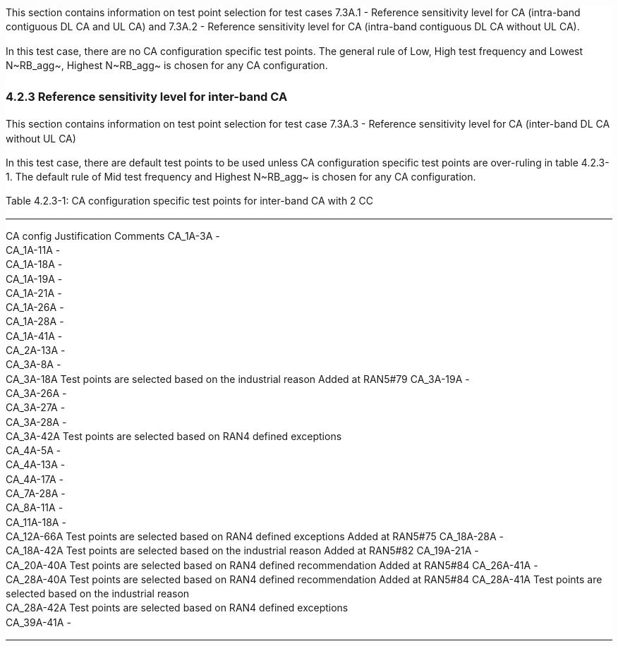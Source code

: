 This section contains information on test point selection for test cases
7.3A.1 - Reference sensitivity level for CA (intra-band contiguous DL CA
and UL CA) and 7.3A.2 - Reference sensitivity level for CA (intra-band
contiguous DL CA without UL CA).

In this test case, there are no CA configuration specific test points.
The general rule of Low, High test frequency and Lowest N~RB\_agg~,
Highest N~RB\_agg~ is chosen for any CA configuration.

### 4.2.3 Reference sensitivity level for inter-band CA

This section contains information on test point selection for test case
7.3A.3 - Reference sensitivity level for CA (inter-band DL CA without UL
CA)

In this test case, there are default test points to be used unless CA
configuration specific test points are over-ruling in table 4.2.3-1. The
default rule of Mid test frequency and Highest N~RB\_agg~ is chosen for
any CA configuration.

Table 4.2.3-1: CA configuration specific test points for inter-band CA
with 2 CC

  ------------- --------------------------------------------------------------- -------------------
  CA config     Justification                                                   Comments
  CA\_1A-3A     \-                                                              
  CA\_1A-11A    \-                                                              
  CA\_1A-18A    \-                                                              
  CA\_1A-19A    \-                                                              
  CA\_1A-21A    \-                                                              
  CA\_1A-26A    \-                                                              
  CA\_1A-28A    \-                                                              
  CA\_1A-41A    \-                                                              
  CA\_2A-13A    \-                                                              
  CA\_3A-8A     \-                                                              
  CA\_3A-18A    Test points are selected based on the industrial reason         Added at RAN5\#79
  CA\_3A-19A    \-                                                              
  CA\_3A-26A    \-                                                              
  CA\_3A-27A    \-                                                              
  CA\_3A-28A    \-                                                              
  CA\_3A-42A    Test points are selected based on RAN4 defined exceptions       
  CA\_4A-5A     \-                                                              
  CA\_4A-13A    \-                                                              
  CA\_4A-17A    \-                                                              
  CA\_7A-28A    \-                                                              
  CA\_8A-11A    \-                                                              
  CA\_11A-18A   \-                                                              
  CA\_12A-66A   Test points are selected based on RAN4 defined exceptions       Added at RAN5\#75
  CA\_18A-28A   \-                                                              
  CA\_18A-42A   Test points are selected based on the industrial reason         Added at RAN5\#82
  CA\_19A-21A   \-                                                              
  CA\_20A-40A   Test points are selected based on RAN4 defined recommendation   Added at RAN5\#84
  CA\_26A-41A   \-                                                              
  CA\_28A-40A   Test points are selected based on RAN4 defined recommendation   Added at RAN5\#84
  CA\_28A-41A   Test points are selected based on the industrial reason         
  CA\_28A-42A   Test points are selected based on RAN4 defined exceptions       
  CA\_39A-41A   \-                                                              
  ------------- --------------------------------------------------------------- -------------------
